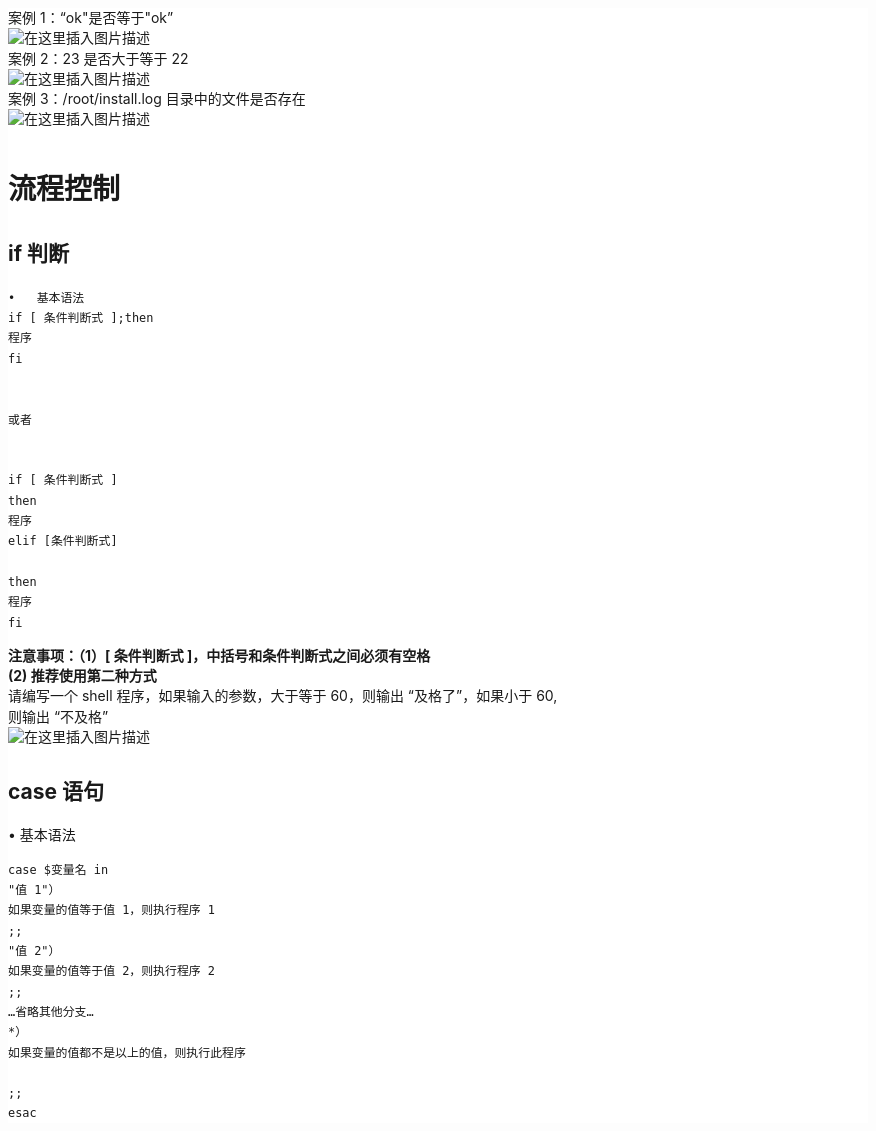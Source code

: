 案例 1：“ok"是否等于"ok”  
![在这里插入图片描述](https://img-blog.csdnimg.cn/20200516125637800.png)  
案例 2：23 是否大于等于 22  
![在这里插入图片描述](https://img-blog.csdnimg.cn/20200516125702602.png)  
案例 3：/root/install.log 目录中的文件是否存在  
![在这里插入图片描述](https://img-blog.csdnimg.cn/20200516125717758.png)

# 流程控制

## if 判断

```
•	基本语法
if [ 条件判断式 ];then
程序
fi


或者


if [ 条件判断式 ]
then
程序
elif [条件判断式]
 
then
程序
fi

```

**注意事项：（1）\[ 条件判断式 \]，中括号和条件判断式之间必须有空格  
\(2\) 推荐使用第二种方式**  
请编写一个 shell 程序，如果输入的参数，大于等于 60，则输出 “及格了”，如果小于 60,  
则输出 “不及格”  
![在这里插入图片描述](https://img-blog.csdnimg.cn/20200516125933832.png?x-oss-process=image/watermark,type_ZmFuZ3poZW5naGVpdGk,shadow_10,text_aHR0cHM6Ly9ibG9nLmNzZG4ubmV0L3FxXzIxMDQwNTU5,size_16,color_FFFFFF,t_70)

## case 语句

• 基本语法

```
case $变量名 in
"值 1"）
如果变量的值等于值 1，则执行程序 1
;;
"值 2"）
如果变量的值等于值 2，则执行程序 2
;;
…省略其他分支…
*）
如果变量的值都不是以上的值，则执行此程序
 
;;
esac
```
